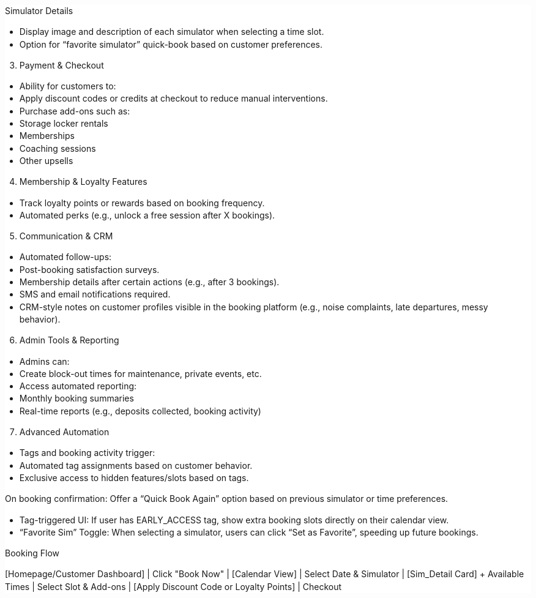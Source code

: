 Simulator Details
- Display image and description of each simulator when selecting a time slot.
- Option for “favorite simulator” quick-book based on customer preferences.

3. Payment & Checkout
- Ability for customers to:
- Apply discount codes or credits at checkout to reduce manual interventions.
- Purchase add-ons such as:
- Storage locker rentals
- Memberships
- Coaching sessions
- Other upsells

4. Membership & Loyalty Features
- Track loyalty points or rewards based on booking frequency.
- Automated perks (e.g., unlock a free session after X bookings).

5. Communication & CRM
- Automated follow-ups:
- Post-booking satisfaction surveys.
- Membership details after certain actions (e.g., after 3 bookings).
- SMS and email notifications required.
- CRM-style notes on customer profiles visible in the booking platform (e.g., noise complaints, late departures, messy behavior).

6. Admin Tools & Reporting
- Admins can:
- Create block-out times for maintenance, private events, etc.
- Access automated reporting:
- Monthly booking summaries
- Real-time reports (e.g., deposits collected, booking activity)

7. Advanced Automation
- Tags and booking activity trigger:
- Automated tag assignments based on customer behavior.
- Exclusive access to hidden features/slots based on tags.

On booking confirmation: Offer a “Quick Book Again” option based on previous simulator or time preferences.
- Tag-triggered UI: If user has EARLY_ACCESS tag, show extra booking slots directly on their calendar view.
- “Favorite Sim” Toggle: When selecting a simulator, users can click “Set as Favorite”, speeding up future bookings.

Booking Flow

[Homepage/Customer Dashboard]
|
Click "Book Now"
|
[Calendar View]
|
Select Date & Simulator
|
[Sim_Detail Card] + Available Times
|
Select Slot & Add-ons
|
[Apply Discount Code or Loyalty Points]
|
Checkout